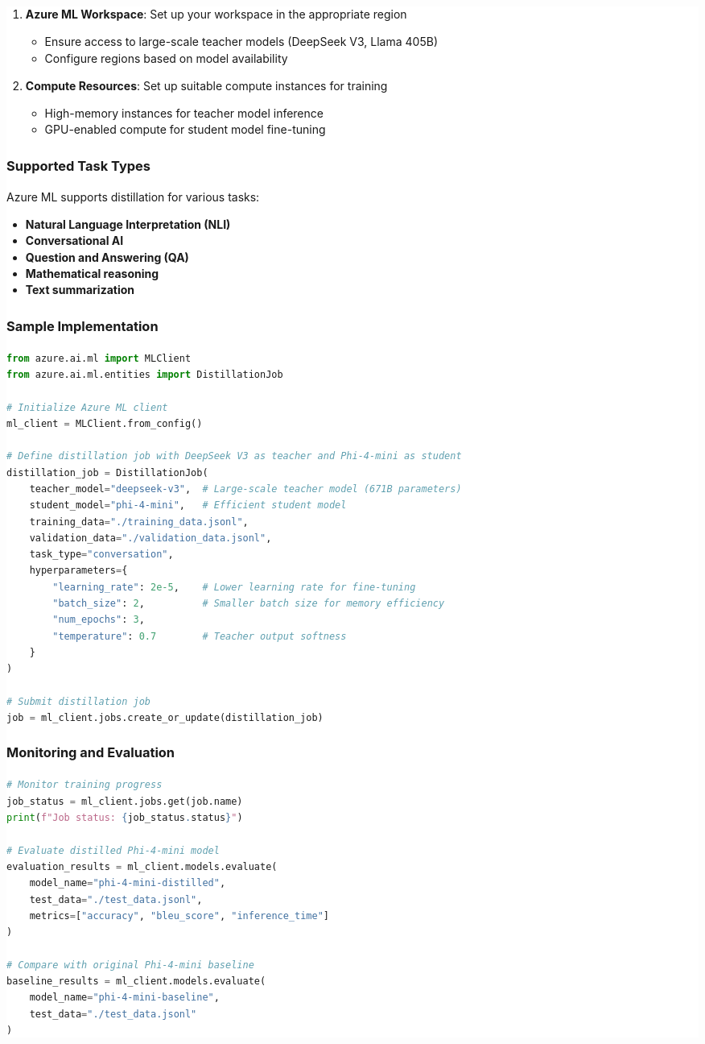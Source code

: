 1. **Azure ML Workspace**: Set up your workspace in the appropriate region
   - Ensure access to large-scale teacher models (DeepSeek V3, Llama 405B)
   - Configure regions based on model availability

2. **Compute Resources**: Set up suitable compute instances for training
   - High-memory instances for teacher model inference
   - GPU-enabled compute for student model fine-tuning

### Supported Task Types

Azure ML supports distillation for various tasks:

- **Natural Language Interpretation (NLI)**
- **Conversational AI**
- **Question and Answering (QA)**
- **Mathematical reasoning**
- **Text summarization**

### Sample Implementation

```python
from azure.ai.ml import MLClient
from azure.ai.ml.entities import DistillationJob

# Initialize Azure ML client
ml_client = MLClient.from_config()

# Define distillation job with DeepSeek V3 as teacher and Phi-4-mini as student
distillation_job = DistillationJob(
    teacher_model="deepseek-v3",  # Large-scale teacher model (671B parameters)
    student_model="phi-4-mini",   # Efficient student model
    training_data="./training_data.jsonl",
    validation_data="./validation_data.jsonl",
    task_type="conversation",
    hyperparameters={
        "learning_rate": 2e-5,    # Lower learning rate for fine-tuning
        "batch_size": 2,          # Smaller batch size for memory efficiency
        "num_epochs": 3,
        "temperature": 0.7        # Teacher output softness
    }
)

# Submit distillation job
job = ml_client.jobs.create_or_update(distillation_job)
```

### Monitoring and Evaluation

```python
# Monitor training progress
job_status = ml_client.jobs.get(job.name)
print(f"Job status: {job_status.status}")

# Evaluate distilled Phi-4-mini model
evaluation_results = ml_client.models.evaluate(
    model_name="phi-4-mini-distilled",
    test_data="./test_data.jsonl",
    metrics=["accuracy", "bleu_score", "inference_time"]
)

# Compare with original Phi-4-mini baseline
baseline_results = ml_client.models.evaluate(
    model_name="phi-4-mini-baseline",
    test_data="./test_data.jsonl"
)

```